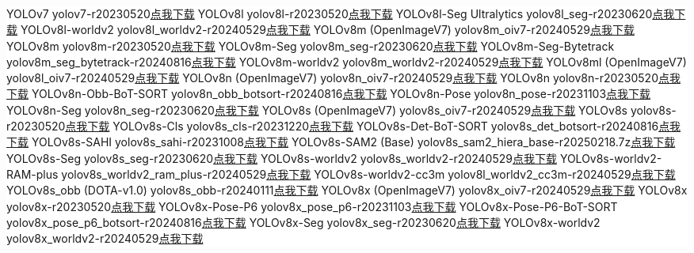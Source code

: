 <tr><td>YOLOv7 yolov7-r20230520</td><td><a href="https://mbd.pub/o/bread/mbd-YZWXkpZrZg==">点我下载</a></td></tr>
<tr><td>YOLOv8l yolov8l-r20230520</td><td><a href="https://mbd.pub/o/bread/mbd-YZWXkpZtaQ==">点我下载</a></td></tr>
<tr><td>YOLOv8l-Seg Ultralytics yolov8l_seg-r20230620</td><td><a href="https://mbd.pub/o/bread/mbd-YZWXkpZtag==">点我下载</a></td></tr>
<tr><td>YOLOv8l-worldv2 yolov8l_worldv2-r20240529</td><td><a href="https://mbd.pub/o/bread/mbd-YZWXkpZtaw==">点我下载</a></td></tr>
<tr><td>YOLOv8m (OpenImageV7) yolov8m_oiv7-r20240529</td><td><a href="https://mbd.pub/o/bread/mbd-YZWXkpZtbA==">点我下载</a></td></tr>
<tr><td>YOLOv8m yolov8m-r20230520</td><td><a href="https://mbd.pub/o/bread/mbd-YZWXkpZtbQ==">点我下载</a></td></tr>
<tr><td>YOLOv8m-Seg yolov8m_seg-r20230620</td><td><a href="https://mbd.pub/o/bread/mbd-YZWXkpZuZA==">点我下载</a></td></tr>
<tr><td>YOLOv8m-Seg-Bytetrack yolov8m_seg_bytetrack-r20240816</td><td><a href="https://mbd.pub/o/bread/mbd-YZWXkpZuZQ==">点我下载</a></td></tr>
<tr><td>YOLOv8m-worldv2 yolov8m_worldv2-r20240529</td><td><a href="https://mbd.pub/o/bread/mbd-YZWXkpZuZg==">点我下载</a></td></tr>
<tr><td>YOLOv8ml (OpenImageV7) yolov8l_oiv7-r20240529</td><td><a href="https://mbd.pub/o/bread/mbd-YZWXkpZrZw==">点我下载</a></td></tr>
<tr><td>YOLOv8n (OpenImageV7) yolov8n_oiv7-r20240529</td><td><a href="https://mbd.pub/o/bread/mbd-YZWXkpZuZw==">点我下载</a></td></tr>
<tr><td>YOLOv8n yolov8n-r20230520</td><td><a href="https://mbd.pub/o/bread/mbd-YZWXkpZuaA==">点我下载</a></td></tr>
<tr><td>YOLOv8n-Obb-BoT-SORT yolov8n_obb_botsort-r20240816</td><td><a href="https://mbd.pub/o/bread/mbd-YZWXkpZuaQ==">点我下载</a></td></tr>
<tr><td>YOLOv8n-Pose yolov8n_pose-r20231103</td><td><a href="https://mbd.pub/o/bread/mbd-YZWXkpZuag==">点我下载</a></td></tr>
<tr><td>YOLOv8n-Seg yolov8n_seg-r20230620</td><td><a href="https://mbd.pub/o/bread/mbd-YZWXkpZuaw==">点我下载</a></td></tr>
<tr><td>YOLOv8s (OpenImageV7) yolov8s_oiv7-r20240529</td><td><a href="https://mbd.pub/o/bread/mbd-YZWXkpZubA==">点我下载</a></td></tr>
<tr><td>YOLOv8s yolov8s-r20230520</td><td><a href="https://mbd.pub/o/bread/mbd-YZWXkphvZQ==">点我下载</a></td></tr>
<tr><td>YOLOv8s-Cls yolov8s_cls-r20231220</td><td><a href="https://mbd.pub/o/bread/mbd-YZWXkpZubQ==">点我下载</a></td></tr>
<tr><td>YOLOv8s-Det-BoT-SORT yolov8s_det_botsort-r20240816</td><td><a href="https://mbd.pub/o/bread/mbd-YZWXkpZvZA==">点我下载</a></td></tr>
<tr><td>YOLOv8s-SAHI yolov8s_sahi-r20231008</td><td><a href="https://mbd.pub/o/bread/mbd-YZWXkpZvZQ==">点我下载</a></td></tr>
<tr><td>YOLOv8s-SAM2 (Base) yolov8s_sam2_hiera_base-r20250218.7z</td><td><a href="https://mbd.pub/o/bread/mbd-YZWWmpdqZg==">点我下载</a></td></tr>
<tr><td>YOLOv8s-Seg yolov8s_seg-r20230620</td><td><a href="https://mbd.pub/o/bread/mbd-YZWXkpZvZg==">点我下载</a></td></tr>
<tr><td>YOLOv8s-worldv2 yolov8s_worldv2-r20240529</td><td><a href="https://mbd.pub/o/bread/mbd-YZWXkphvZg==">点我下载</a></td></tr>
<tr><td>YOLOv8s-worldv2-RAM-plus yolov8s_worldv2_ram_plus-r20240529</td><td><a href="https://mbd.pub/o/bread/mbd-YZWXkpZvaA==">点我下载</a></td></tr>
<tr><td>YOLOv8s-worldv2-cc3m yolov8l_worldv2_cc3m-r20240529</td><td><a href="https://mbd.pub/o/bread/mbd-YZWXkpZvZw==">点我下载</a></td></tr>
<tr><td>YOLOv8s_obb (DOTA-v1.0) yolov8s_obb-r20240111</td><td><a href="https://mbd.pub/o/bread/mbd-YZWXkpZvaQ==">点我下载</a></td></tr>
<tr><td>YOLOv8x (OpenImageV7) yolov8x_oiv7-r20240529</td><td><a href="https://mbd.pub/o/bread/mbd-YZWXkphvZw==">点我下载</a></td></tr>
<tr><td>YOLOv8x yolov8x-r20230520</td><td><a href="https://mbd.pub/o/bread/mbd-YZWXkphvaA==">点我下载</a></td></tr>
<tr><td>YOLOv8x-Pose-P6 yolov8x_pose_p6-r20231103</td><td><a href="https://mbd.pub/o/bread/mbd-YZWXkphvaQ==">点我下载</a></td></tr>
<tr><td>YOLOv8x-Pose-P6-BoT-SORT yolov8x_pose_p6_botsort-r20240816</td><td><a href="https://mbd.pub/o/bread/mbd-YZWXkphvag==">点我下载</a></td></tr>
<tr><td>YOLOv8x-Seg yolov8x_seg-r20230620</td><td><a href="https://mbd.pub/o/bread/mbd-YZWXkphvaw==">点我下载</a></td></tr>
<tr><td>YOLOv8x-worldv2 yolov8x_worldv2-r20240529</td><td><a href="https://mbd.pub/o/bread/mbd-YZWXkphvbA==">点我下载</a></td></tr>